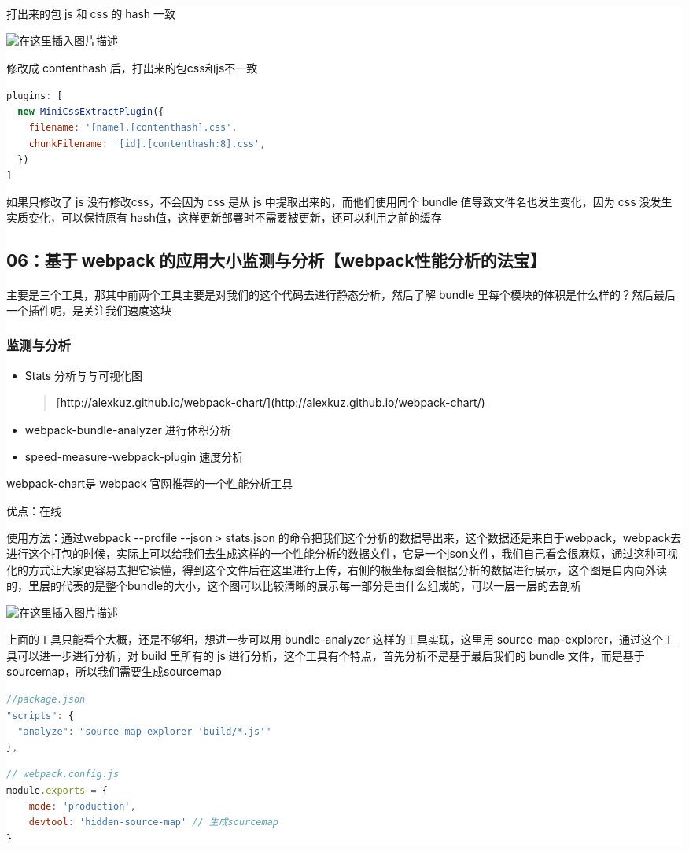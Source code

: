 打出来的包 js 和 css 的 hash 一致

![在这里插入图片描述](https://p3-juejin.byteimg.com/tos-cn-i-k3u1fbpfcp/1ee32537600f4e3fbff66ebe7579c838~tplv-k3u1fbpfcp-zoom-in-crop-mark:4536:0:0:0.awebp)

修改成 contenthash 后，打出来的包css和js不一致

```javascript
plugins: [
  new MiniCssExtractPlugin({
    filename: '[name].[contenthash].css',
    chunkFilename: '[id].[contenthash:8].css',
  })
]
```

如果只修改了 js 没有修改css，不会因为 css 是从 js 中提取出来的，而他们使用同个 bundle 值导致文件名也发生变化，因为 css 没发生实质变化，可以保持原有 hash值，这样更新部署时不需要被更新，还可以利用之前的缓存

## 06：基于 webpack 的应用大小监测与分析【webpack性能分析的法宝】

主要是三个工具，那其中前两个工具主要是对我们的这个代码去进行静态分析，然后了解 bundle 里每个模块的体积是什么样的？然后最后一个插件呢，是关注我们速度这块

### 监测与分析

* Stats 分析与与可视化图

  > [http://alexkuz.github.io/webpack-chart/](http://alexkuz.github.io/webpack-chart/)

* webpack-bundle-analyzer 进行体积分析

* speed-measure-webpack-plugin 速度分析

[webpack-chart](https://link.juejin.cn?target=http%3A%2F%2Falexkuz.github.io%2Fwebpack-chart%2F)是 webpack 官网推荐的一个性能分析工具

优点：在线

使用方法：通过webpack --profile --json > stats.json 的命令把我们这个分析的数据导出来，这个数据还是来自于webpack，webpack去进行这个打包的时候，实际上可以给我们去生成这样的一个性能分析的数据文件，它是一个json文件，我们自己看会很麻烦，通过这种可视化的方式让大家更容易去把它读懂，得到这个文件后在这里进行上传，右侧的极坐标图会根据分析的数据进行展示，这个图是自内向外读的，里层的代表的是整个bundle的大小，这个图可以比较清晰的展示每一部分是由什么组成的，可以一层一层的去剖析

![在这里插入图片描述](https://p3-juejin.byteimg.com/tos-cn-i-k3u1fbpfcp/5678dff2c15b41adacf62a699f38d6c2~tplv-k3u1fbpfcp-zoom-in-crop-mark:4536:0:0:0.awebp)

上面的工具只能看个大概，还是不够细，想进一步可以用 bundle-analyzer 这样的工具实现，这里用 source-map-explorer，通过这个工具可以进一步进行分析，对 build 里所有的 js 进行分析，这个工具有个特点，首先分析不是基于最后我们的 bundle 文件，而是基于 sourcemap，所以我们需要生成sourcemap

```javascript
//package.json
"scripts": {
  "analyze": "source-map-explorer 'build/*.js'"
},
```

```javascript
// webpack.config.js 
module.exports = {
    mode: 'production',
    devtool: 'hidden-source-map' // 生成sourcemap
}
```
